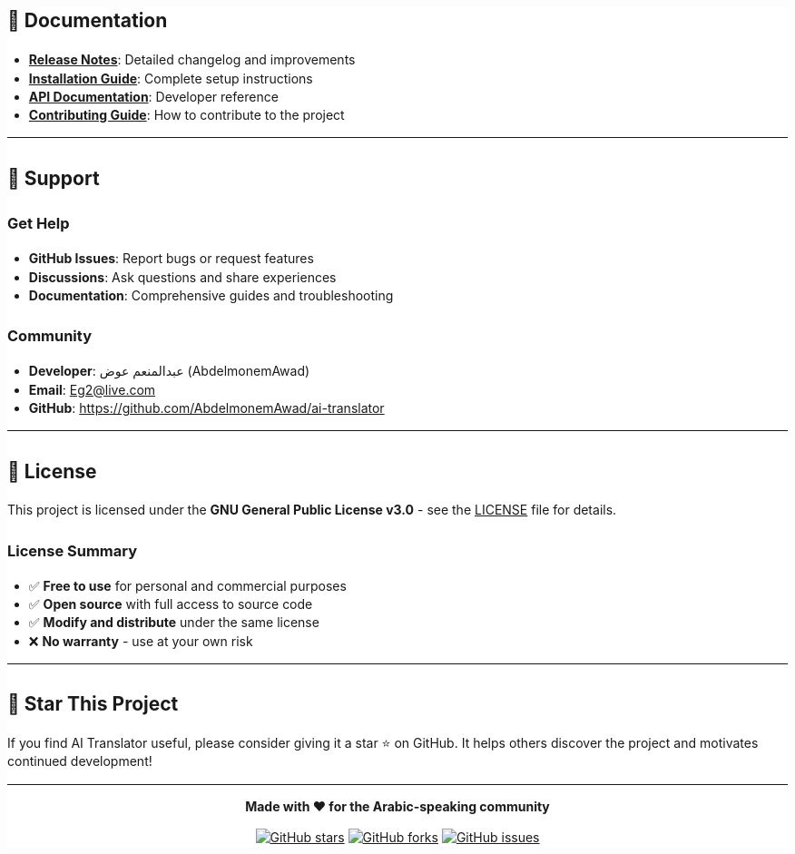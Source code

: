 
## 📖 Documentation

- **[Release Notes](RELEASE_NOTES_v2.2.2.md)**: Detailed changelog and improvements
- **[Installation Guide](UBUNTU_SERVER_TEST_GUIDE.md)**: Complete setup instructions
- **[API Documentation](API_DOCUMENTATION.md)**: Developer reference
- **[Contributing Guide](CONTRIBUTING.md)**: How to contribute to the project

---

## 🤝 Support

### **Get Help**
- **GitHub Issues**: Report bugs or request features
- **Discussions**: Ask questions and share experiences
- **Documentation**: Comprehensive guides and troubleshooting

### **Community**
- **Developer**: عبدالمنعم عوض (AbdelmonemAwad)
- **Email**: Eg2@live.com
- **GitHub**: https://github.com/AbdelmonemAwad/ai-translator

---

## 📄 License

This project is licensed under the **GNU General Public License v3.0** - see the [LICENSE](LICENSE) file for details.

### **License Summary**
- ✅ **Free to use** for personal and commercial purposes
- ✅ **Open source** with full access to source code
- ✅ **Modify and distribute** under the same license
- ❌ **No warranty** - use at your own risk

---

## 🌟 Star This Project

If you find AI Translator useful, please consider giving it a star ⭐ on GitHub. It helps others discover the project and motivates continued development!

---

<div align="center">

**Made with ❤️ for the Arabic-speaking community**

[![GitHub stars](https://img.shields.io/github/stars/AbdelmonemAwad/ai-translator?style=social)](https://github.com/AbdelmonemAwad/ai-translator/stargazers)
[![GitHub forks](https://img.shields.io/github/forks/AbdelmonemAwad/ai-translator?style=social)](https://github.com/AbdelmonemAwad/ai-translator/network)
[![GitHub issues](https://img.shields.io/github/issues/AbdelmonemAwad/ai-translator)](https://github.com/AbdelmonemAwad/ai-translator/issues)

</div>